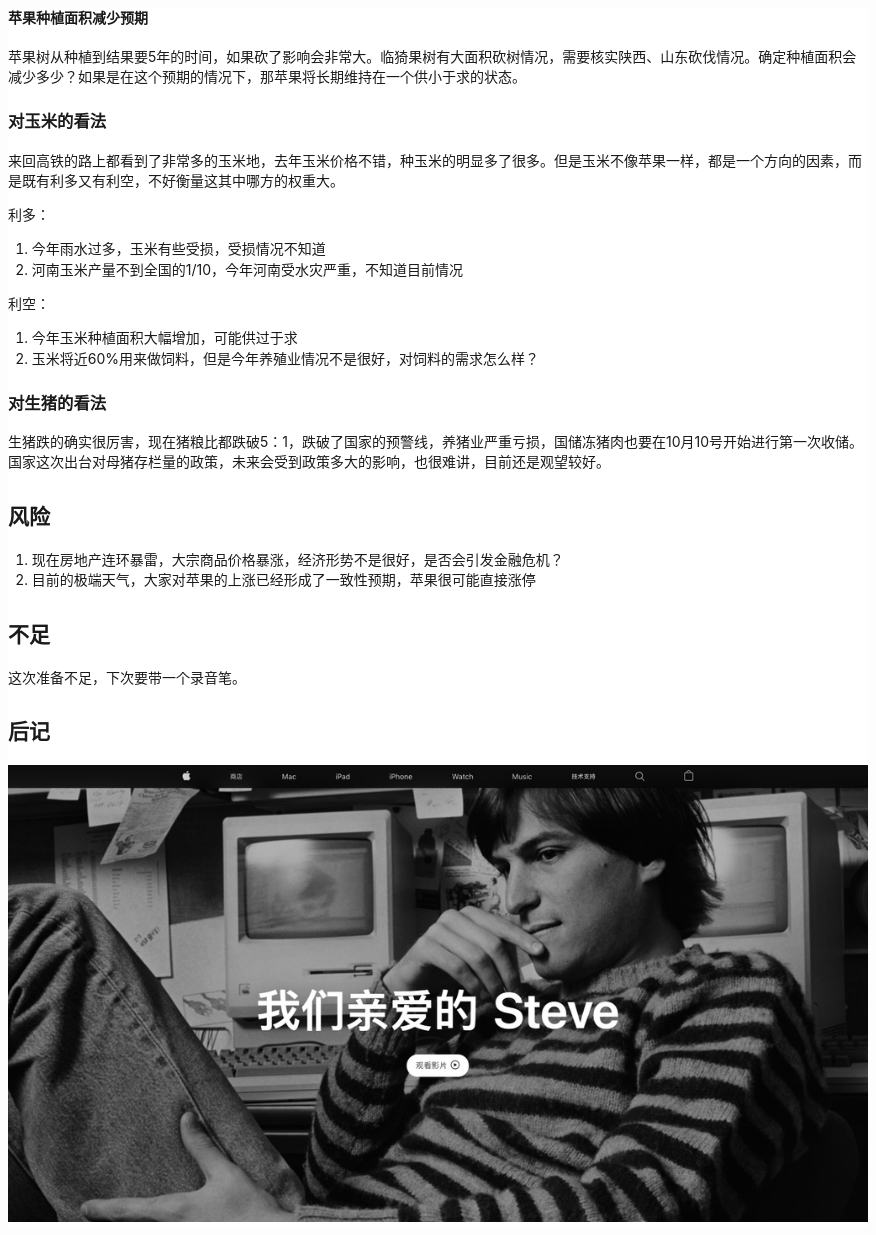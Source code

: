 #### 苹果种植面积减少预期

苹果树从种植到结果要5年的时间，如果砍了影响会非常大。临猗果树有大面积砍树情况，需要核实陕西、山东砍伐情况。确定种植面积会减少多少？如果是在这个预期的情况下，那苹果将长期维持在一个供小于求的状态。

### 对玉米的看法

来回高铁的路上都看到了非常多的玉米地，去年玉米价格不错，种玉米的明显多了很多。但是玉米不像苹果一样，都是一个方向的因素，而是既有利多又有利空，不好衡量这其中哪方的权重大。

利多：
1.	今年雨水过多，玉米有些受损，受损情况不知道
2.	河南玉米产量不到全国的1/10，今年河南受水灾严重，不知道目前情况
	
利空：
1.	今年玉米种植面积大幅增加，可能供过于求
2.	玉米将近60%用来做饲料，但是今年养殖业情况不是很好，对饲料的需求怎么样？

### 对生猪的看法

生猪跌的确实很厉害，现在猪粮比都跌破5：1，跌破了国家的预警线，养猪业严重亏损，国储冻猪肉也要在10月10号开始进行第一次收储。国家这次出台对母猪存栏量的政策，未来会受到政策多大的影响，也很难讲，目前还是观望较好。

## 风险

1.	现在房地产连环暴雷，大宗商品价格暴涨，经济形势不是很好，是否会引发金融危机？
2.	目前的极端天气，大家对苹果的上涨已经形成了一致性预期，苹果很可能直接涨停

## 不足

这次准备不足，下次要带一个录音笔。

## 后记
![乔布斯十周年封面照片](./images/乔布斯十周年封面照片.jpg)
